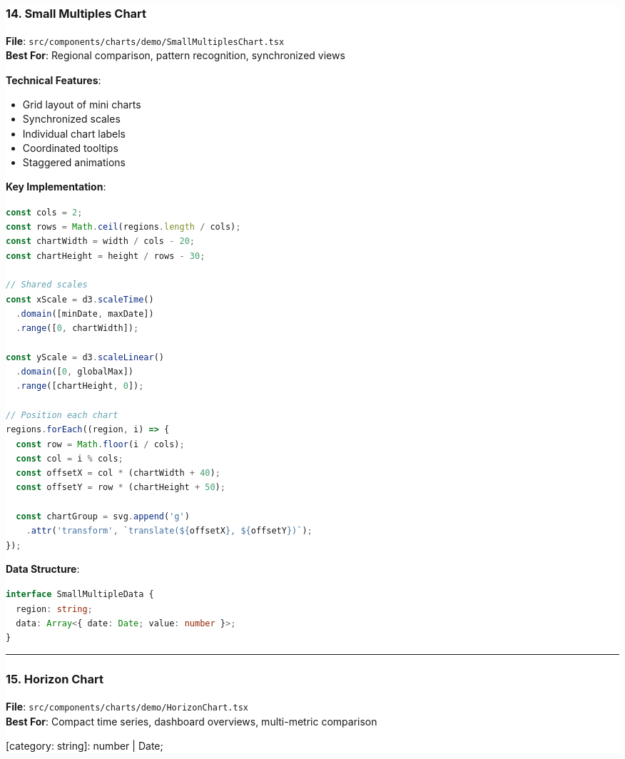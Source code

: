 
### 14. Small Multiples Chart
**File**: `src/components/charts/demo/SmallMultiplesChart.tsx`  
**Best For**: Regional comparison, pattern recognition, synchronized views

**Technical Features**:
- Grid layout of mini charts
- Synchronized scales
- Individual chart labels
- Coordinated tooltips
- Staggered animations

**Key Implementation**:
```typescript
const cols = 2;
const rows = Math.ceil(regions.length / cols);
const chartWidth = width / cols - 20;
const chartHeight = height / rows - 30;

// Shared scales
const xScale = d3.scaleTime()
  .domain([minDate, maxDate])
  .range([0, chartWidth]);

const yScale = d3.scaleLinear()
  .domain([0, globalMax])
  .range([chartHeight, 0]);

// Position each chart
regions.forEach((region, i) => {
  const row = Math.floor(i / cols);
  const col = i % cols;
  const offsetX = col * (chartWidth + 40);
  const offsetY = row * (chartHeight + 50);
  
  const chartGroup = svg.append('g')
    .attr('transform', `translate(${offsetX}, ${offsetY})`);
});
```

**Data Structure**:
```typescript
interface SmallMultipleData {
  region: string;
  data: Array<{ date: Date; value: number }>;
}
```

---

### 15. Horizon Chart
**File**: `src/components/charts/demo/HorizonChart.tsx`  
**Best For**: Compact time series, dashboard overviews, multi-metric comparison


  [category: string]: number | Date;